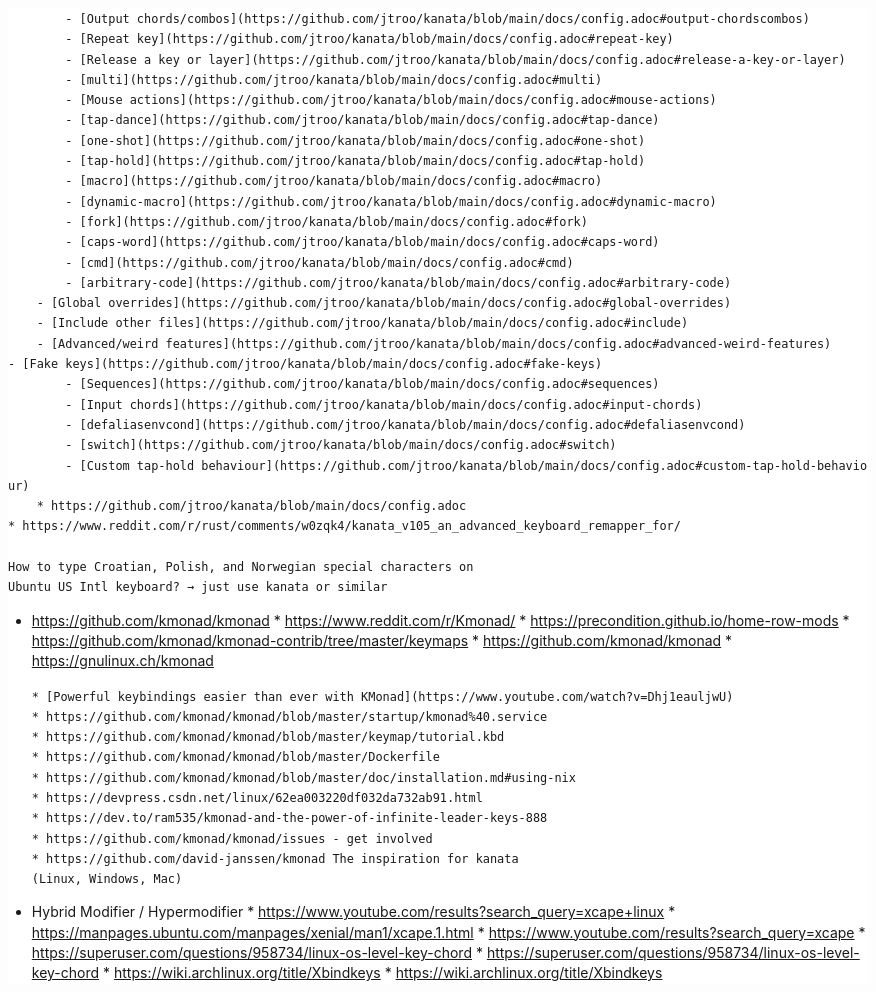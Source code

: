             - [Output chords/combos](https://github.com/jtroo/kanata/blob/main/docs/config.adoc#output-chordscombos)
            - [Repeat key](https://github.com/jtroo/kanata/blob/main/docs/config.adoc#repeat-key)
            - [Release a key or layer](https://github.com/jtroo/kanata/blob/main/docs/config.adoc#release-a-key-or-layer)
            - [multi](https://github.com/jtroo/kanata/blob/main/docs/config.adoc#multi)
            - [Mouse actions](https://github.com/jtroo/kanata/blob/main/docs/config.adoc#mouse-actions)
            - [tap-dance](https://github.com/jtroo/kanata/blob/main/docs/config.adoc#tap-dance)
            - [one-shot](https://github.com/jtroo/kanata/blob/main/docs/config.adoc#one-shot)
            - [tap-hold](https://github.com/jtroo/kanata/blob/main/docs/config.adoc#tap-hold)
            - [macro](https://github.com/jtroo/kanata/blob/main/docs/config.adoc#macro)
            - [dynamic-macro](https://github.com/jtroo/kanata/blob/main/docs/config.adoc#dynamic-macro)
            - [fork](https://github.com/jtroo/kanata/blob/main/docs/config.adoc#fork)
            - [caps-word](https://github.com/jtroo/kanata/blob/main/docs/config.adoc#caps-word)
            - [cmd](https://github.com/jtroo/kanata/blob/main/docs/config.adoc#cmd)
            - [arbitrary-code](https://github.com/jtroo/kanata/blob/main/docs/config.adoc#arbitrary-code)
        - [Global overrides](https://github.com/jtroo/kanata/blob/main/docs/config.adoc#global-overrides)
        - [Include other files](https://github.com/jtroo/kanata/blob/main/docs/config.adoc#include)
        - [Advanced/weird features](https://github.com/jtroo/kanata/blob/main/docs/config.adoc#advanced-weird-features)            - [Fake keys](https://github.com/jtroo/kanata/blob/main/docs/config.adoc#fake-keys)
            - [Sequences](https://github.com/jtroo/kanata/blob/main/docs/config.adoc#sequences)
            - [Input chords](https://github.com/jtroo/kanata/blob/main/docs/config.adoc#input-chords)
            - [defaliasenvcond](https://github.com/jtroo/kanata/blob/main/docs/config.adoc#defaliasenvcond)
            - [switch](https://github.com/jtroo/kanata/blob/main/docs/config.adoc#switch)
            - [Custom tap-hold behaviour](https://github.com/jtroo/kanata/blob/main/docs/config.adoc#custom-tap-hold-behaviour)
        * https://github.com/jtroo/kanata/blob/main/docs/config.adoc
    * https://www.reddit.com/r/rust/comments/w0zqk4/kanata_v105_an_advanced_keyboard_remapper_for/

    How to type Croatian, Polish, and Norwegian special characters on
    Ubuntu US Intl keyboard? → just use kanata or similar

-   https://github.com/kmonad/kmonad
        * https://www.reddit.com/r/Kmonad/
        * https://precondition.github.io/home-row-mods
        * https://github.com/kmonad/kmonad-contrib/tree/master/keymaps
        * https://github.com/kmonad/kmonad
        * https://gnulinux.ch/kmonad

        * [Powerful keybindings easier than ever with KMonad](https://www.youtube.com/watch?v=Dhj1eauljwU)
        * https://github.com/kmonad/kmonad/blob/master/startup/kmonad%40.service
        * https://github.com/kmonad/kmonad/blob/master/keymap/tutorial.kbd
        * https://github.com/kmonad/kmonad/blob/master/Dockerfile
        * https://github.com/kmonad/kmonad/blob/master/doc/installation.md#using-nix
        * https://devpress.csdn.net/linux/62ea003220df032da732ab91.html
        * https://dev.to/ram535/kmonad-and-the-power-of-infinite-leader-keys-888
        * https://github.com/kmonad/kmonad/issues - get involved
        * https://github.com/david-janssen/kmonad The inspiration for kanata
        (Linux, Windows, Mac)

-   Hybrid Modifier / Hypermodifier
        * https://www.youtube.com/results?search_query=xcape+linux
        * https://manpages.ubuntu.com/manpages/xenial/man1/xcape.1.html
        * https://www.youtube.com/results?search_query=xcape
        * https://superuser.com/questions/958734/linux-os-level-key-chord
        * https://superuser.com/questions/958734/linux-os-level-key-chord
        * https://wiki.archlinux.org/title/Xbindkeys
        * https://wiki.archlinux.org/title/Xbindkeys
